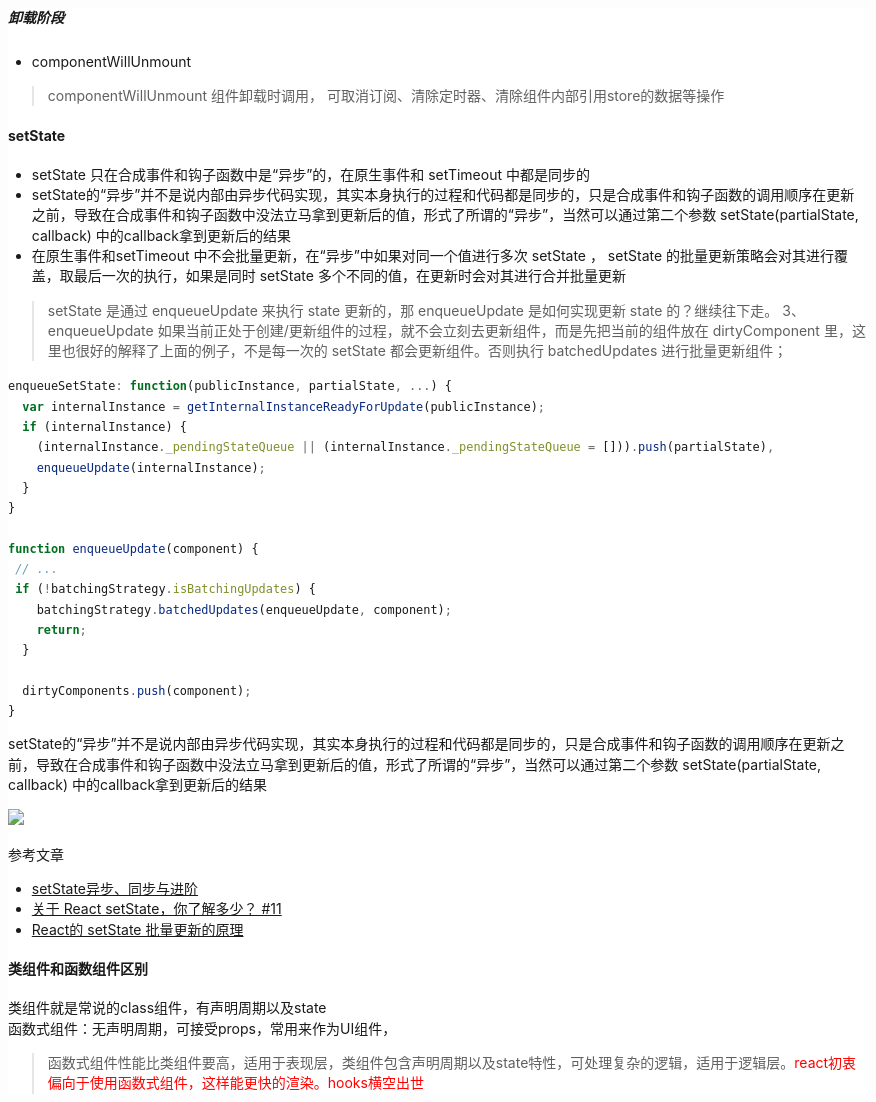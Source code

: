 ##### 卸载阶段
- componentWillUnmount
> componentWillUnmount 组件卸载时调用， 可取消订阅、清除定时器、清除组件内部引用store的数据等操作

#### setState
- setState 只在合成事件和钩子函数中是“异步”的，在原生事件和 setTimeout 中都是同步的
- setState的“异步”并不是说内部由异步代码实现，其实本身执行的过程和代码都是同步的，只是合成事件和钩子函数的调用顺序在更新之前，导致在合成事件和钩子函数中没法立马拿到更新后的值，形式了所谓的“异步”，当然可以通过第二个参数 setState(partialState, callback) 中的callback拿到更新后的结果
- 在原生事件和setTimeout 中不会批量更新，在“异步”中如果对同一个值进行多次 setState ， setState 的批量更新策略会对其进行覆盖，取最后一次的执行，如果是同时 setState 多个不同的值，在更新时会对其进行合并批量更新

> setState 是通过 enqueueUpdate 来执行 state 更新的，那 enqueueUpdate 是如何实现更新 state 的？继续往下走。
3、enqueueUpdate 如果当前正处于创建/更新组件的过程，就不会立刻去更新组件，而是先把当前的组件放在 dirtyComponent 里，这里也很好的解释了上面的例子，不是每一次的 setState 都会更新组件。否则执行 batchedUpdates 进行批量更新组件；  

```javascript
enqueueSetState: function(publicInstance, partialState, ...) {
  var internalInstance = getInternalInstanceReadyForUpdate(publicInstance);
  if (internalInstance) {
    (internalInstance._pendingStateQueue || (internalInstance._pendingStateQueue = [])).push(partialState), 
    enqueueUpdate(internalInstance);
  }
}

function enqueueUpdate(component) {
 // ...  
 if (!batchingStrategy.isBatchingUpdates) {
    batchingStrategy.batchedUpdates(enqueueUpdate, component);
    return;
  }

  dirtyComponents.push(component);
}
```
setState的“异步”并不是说内部由异步代码实现，其实本身执行的过程和代码都是同步的，只是合成事件和钩子函数的调用顺序在更新之前，导致在合成事件和钩子函数中没法立马拿到更新后的值，形式了所谓的“异步”，当然可以通过第二个参数 setState(partialState, callback) 中的callback拿到更新后的结果
<div>
    <img src="https://github.com/JTangming/tm/blob/master/images/react/setState.png?raw=true">
</div>

参考文章
- [setState异步、同步与进阶](https://juejin.cn/post/6844903715921477640#heading-2)
- [关于 React setState，你了解多少？ #11](https://github.com/JTangming/blog/issues/11)
- [React的 setState 批量更新的原理](https://blog.csdn.net/weixin_45452083/article/details/118272501)


#### 类组件和函数组件区别
类组件就是常说的class组件，有声明周期以及state    
函数式组件：无声明周期，可接受props，常用来作为UI组件，
> 函数式组件性能比类组件要高，适用于表现层，类组件包含声明周期以及state特性，可处理复杂的逻辑，适用于逻辑层。<font color=red>react初衷偏向于使用函数式组件，这样能更快的渲染。hooks横空出世</font>
